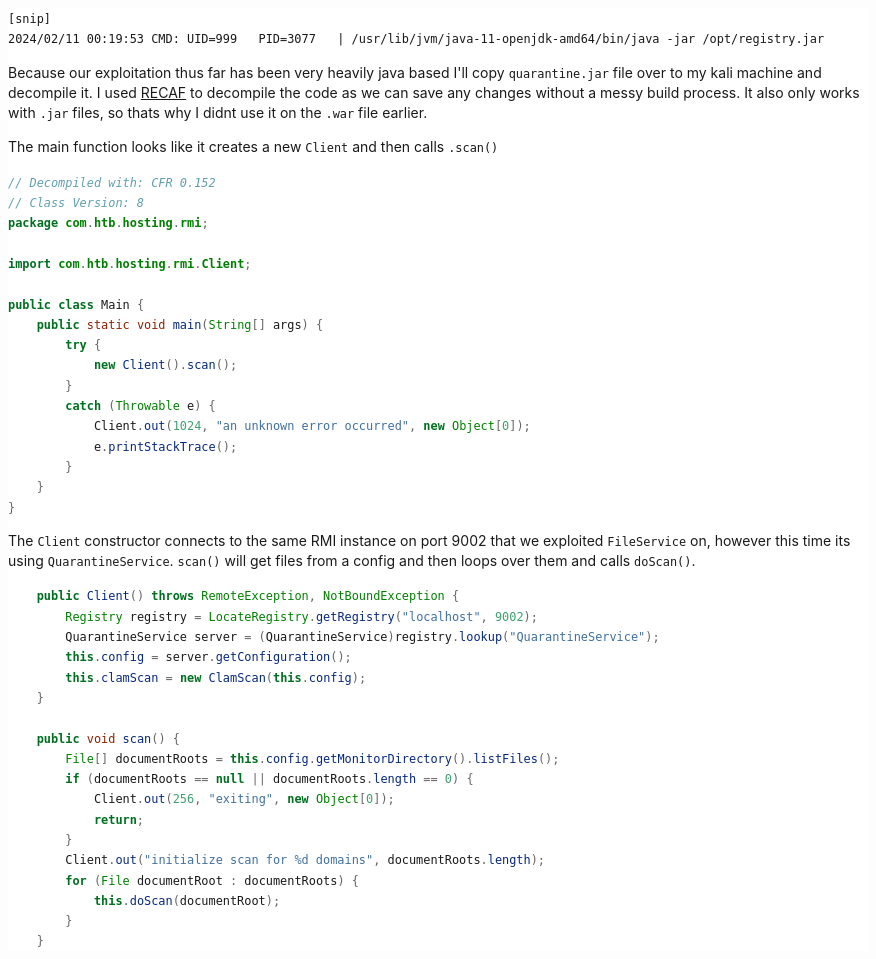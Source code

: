 ```
[snip]
2024/02/11 00:19:53 CMD: UID=999   PID=3077   | /usr/lib/jvm/java-11-openjdk-amd64/bin/java -jar /opt/registry.jar
```

Because our exploitation thus far has been very heavily java based I'll copy `quarantine.jar` file over to my kali machine and decompile it. I used [RECAF](https://github.com/Col-E/Recaf`) to decompile the code as we can save any changes without a messy build process. It also only works with `.jar` files, so thats why I didnt use it on the `.war` file earlier.

The main function looks like it creates a new `Client` and then calls `.scan()`
```java
// Decompiled with: CFR 0.152
// Class Version: 8
package com.htb.hosting.rmi;

import com.htb.hosting.rmi.Client;

public class Main {
    public static void main(String[] args) {
        try {
            new Client().scan();
        }
        catch (Throwable e) {
            Client.out(1024, "an unknown error occurred", new Object[0]);
            e.printStackTrace();
        }
    }
}
```

The `Client` constructor connects to the same RMI instance on port 9002 that we exploited `FileService` on, however this time its using `QuarantineService`. `scan()` will get files from a config and then loops over them and calls `doScan()`.
```java
    public Client() throws RemoteException, NotBoundException {
        Registry registry = LocateRegistry.getRegistry("localhost", 9002);
        QuarantineService server = (QuarantineService)registry.lookup("QuarantineService");
        this.config = server.getConfiguration();
        this.clamScan = new ClamScan(this.config);
    }

    public void scan() {
        File[] documentRoots = this.config.getMonitorDirectory().listFiles();
        if (documentRoots == null || documentRoots.length == 0) {
            Client.out(256, "exiting", new Object[0]);
            return;
        }
        Client.out("initialize scan for %d domains", documentRoots.length);
        for (File documentRoot : documentRoots) {
            this.doScan(documentRoot);
        }
    }
```
